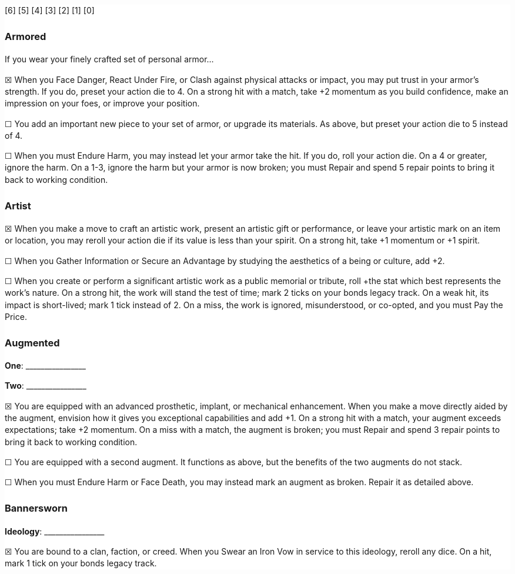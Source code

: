 [6] [5] [4] [3] [2] [1] [0]

### Armored

If you wear your finely crafted set of personal armor…

&#x2612; When you Face Danger, React Under Fire, or Clash against physical attacks or impact, you may put trust in your armor’s strength. If you do, preset your action die to 4. On a strong hit with a match, take +2 momentum as you build confidence, make an impression on your foes, or improve your position.

&#x2610; You add an important new piece to your set of armor, or upgrade its materials. As above, but preset your action die to 5 instead of 4.

&#x2610; When you must Endure Harm, you may instead let your armor take the hit. If you do, roll your action die. On a 4 or greater, ignore the harm. On a 1-3, ignore the harm but your armor is now broken; you must Repair and spend 5 repair points to bring it back to working condition. 

### Artist

&#x2612; When you make a move to craft an artistic work, present an artistic gift or performance, or leave your artistic mark on an item or location, you may reroll your action die if its value is less than your spirit. On a strong hit, take +1 momentum or +1 spirit.

&#x2610; When you Gather Information or Secure an Advantage by studying the aesthetics of a being or culture, add +2.

&#x2610; When you create or perform a significant artistic work as a public memorial or tribute, roll +the stat which best represents the work’s nature. On a strong hit, the work will stand the test of time; mark 2 ticks on your bonds legacy track. On a weak hit, its impact is short-lived; mark 1 tick instead of 2. On a miss, the work is ignored, misunderstood, or co-opted, and you must Pay the Price.

### Augmented

**One**: ________________

**Two**: ________________

&#x2612; You are equipped with an advanced prosthetic, implant, or mechanical enhancement. When you make a move directly aided by the augment, envision how it gives you exceptional capabilities and add +1. On a strong hit with a match, your augment exceeds expectations; take +2 momentum. On a miss with a match, the augment is broken; you must Repair and spend 3 repair points to bring it back to working condition.

&#x2610; You are equipped with a second augment. It functions as above, but the benefits of the two augments do not stack.

&#x2610; When you must Endure Harm or Face Death, you may instead mark an augment as broken. Repair it as detailed above. 

### Bannersworn

**Ideology**: ________________

&#x2612; You are bound to a clan, faction, or creed. When you Swear an Iron Vow in service to this ideology, reroll any dice. On a hit, mark 1 tick on your bonds legacy track.
